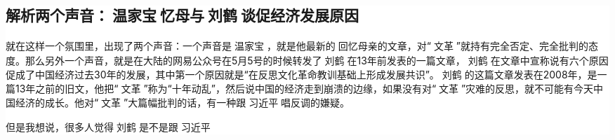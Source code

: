  </p>
 <h2>
  解析两个声音：
  <ok href="/term/2855">
   温家宝
  </ok>
  忆母与
  <ok href="/term/7996">
   刘鹤
  </ok>
  谈促经济发展原因
 </h2>
 <p>
  就在这样一个氛围里，出现了两个声音：一个声音是
  <ok href="/term/2855">
   温家宝
  </ok>
  ，就是他最新的 回忆母亲的文章，对“
  <ok href="/term/3322">
   文革
  </ok>
  ”就持有完全否定、完全批判的态度。那么另外一个声音，就是在大陆的网易公众号在5月5号的时候转发了
  <ok href="/term/7996">
   刘鹤
  </ok>
  在13年前发表的一篇文章，
  <ok href="/term/7996">
   刘鹤
  </ok>
  在文章中宣称说有六个原因促成了中国经济过去30年的发展，其中第一个原因就是“在反思文化革命教训基础上形成发展共识”。
  <ok href="/term/7996">
   刘鹤
  </ok>
  的这篇文章发表在2008年，是一篇13年之前的旧文，他把“
  <ok href="/term/3322">
   文革
  </ok>
  ”称为“十年动乱”，然后说中国的经济走到崩溃的边缘，如果没有对“
  <ok href="/term/3322">
   文革
  </ok>
  ”灾难的反思，就不可能有今天中国经济的成长。他对“
  <ok href="/term/3322">
   文革
  </ok>
  ”大篇幅批判的话，有一种跟
  <ok href="/term/1063">
   习近平
  </ok>
  唱反调的嫌疑。
 </p>
 <div class="AD_Embed__Wrap-sc-1xslmin-0 igMuqX module desktop">
  <div>
  </div>
 </div>
 <p>
  但是我想说，很多人觉得
  <ok href="/term/7996">
   刘鹤
  </ok>
  是不是跟
  <ok href="/term/1063">
   习近平
  </ok>